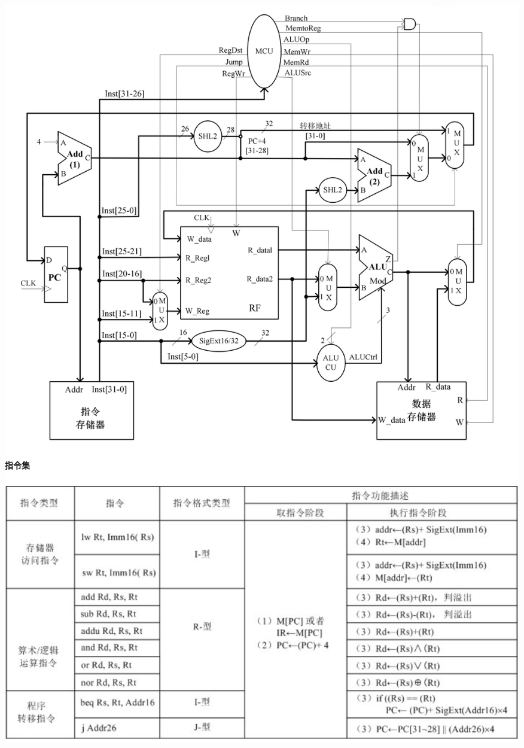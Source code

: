 ![单周期数据通路图](计组实验报告.assets/单周期数据通路图-7326141.png)

#### 指令集

![image-20191226102845976](计组实验报告.assets/image-20191226102845976.png)